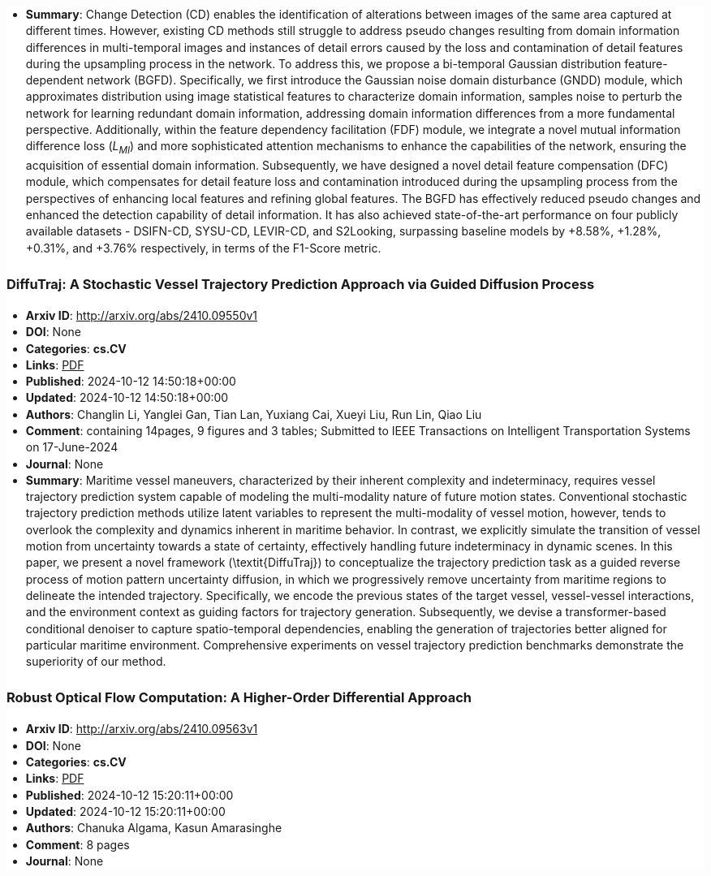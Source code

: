 - **Summary**: Change Detection (CD) enables the identification of alterations between images of the same area captured at different times. However, existing CD methods still struggle to address pseudo changes resulting from domain information differences in multi-temporal images and instances of detail errors caused by the loss and contamination of detail features during the upsampling process in the network. To address this, we propose a bi-temporal Gaussian distribution feature-dependent network (BGFD). Specifically, we first introduce the Gaussian noise domain disturbance (GNDD) module, which approximates distribution using image statistical features to characterize domain information, samples noise to perturb the network for learning redundant domain information, addressing domain information differences from a more fundamental perspective. Additionally, within the feature dependency facilitation (FDF) module, we integrate a novel mutual information difference loss ($L_{MI}$) and more sophisticated attention mechanisms to enhance the capabilities of the network, ensuring the acquisition of essential domain information. Subsequently, we have designed a novel detail feature compensation (DFC) module, which compensates for detail feature loss and contamination introduced during the upsampling process from the perspectives of enhancing local features and refining global features. The BGFD has effectively reduced pseudo changes and enhanced the detection capability of detail information. It has also achieved state-of-the-art performance on four publicly available datasets - DSIFN-CD, SYSU-CD, LEVIR-CD, and S2Looking, surpassing baseline models by +8.58%, +1.28%, +0.31%, and +3.76% respectively, in terms of the F1-Score metric.



### DiffuTraj: A Stochastic Vessel Trajectory Prediction Approach via Guided Diffusion Process
- **Arxiv ID**: http://arxiv.org/abs/2410.09550v1
- **DOI**: None
- **Categories**: **cs.CV**
- **Links**: [PDF](http://arxiv.org/pdf/2410.09550v1)
- **Published**: 2024-10-12 14:50:18+00:00
- **Updated**: 2024-10-12 14:50:18+00:00
- **Authors**: Changlin Li, Yanglei Gan, Tian Lan, Yuxiang Cai, Xueyi Liu, Run Lin, Qiao Liu
- **Comment**: containing 14pages, 9 figures and 3 tables; Submitted to IEEE
  Transactions on Intelligent Transportation Systems on 17-June-2024
- **Journal**: None
- **Summary**: Maritime vessel maneuvers, characterized by their inherent complexity and indeterminacy, requires vessel trajectory prediction system capable of modeling the multi-modality nature of future motion states. Conventional stochastic trajectory prediction methods utilize latent variables to represent the multi-modality of vessel motion, however, tends to overlook the complexity and dynamics inherent in maritime behavior. In contrast, we explicitly simulate the transition of vessel motion from uncertainty towards a state of certainty, effectively handling future indeterminacy in dynamic scenes. In this paper, we present a novel framework (\textit{DiffuTraj}) to conceptualize the trajectory prediction task as a guided reverse process of motion pattern uncertainty diffusion, in which we progressively remove uncertainty from maritime regions to delineate the intended trajectory. Specifically, we encode the previous states of the target vessel, vessel-vessel interactions, and the environment context as guiding factors for trajectory generation. Subsequently, we devise a transformer-based conditional denoiser to capture spatio-temporal dependencies, enabling the generation of trajectories better aligned for particular maritime environment. Comprehensive experiments on vessel trajectory prediction benchmarks demonstrate the superiority of our method.



### Robust Optical Flow Computation: A Higher-Order Differential Approach
- **Arxiv ID**: http://arxiv.org/abs/2410.09563v1
- **DOI**: None
- **Categories**: **cs.CV**
- **Links**: [PDF](http://arxiv.org/pdf/2410.09563v1)
- **Published**: 2024-10-12 15:20:11+00:00
- **Updated**: 2024-10-12 15:20:11+00:00
- **Authors**: Chanuka Algama, Kasun Amarasinghe
- **Comment**: 8 pages
- **Journal**: None